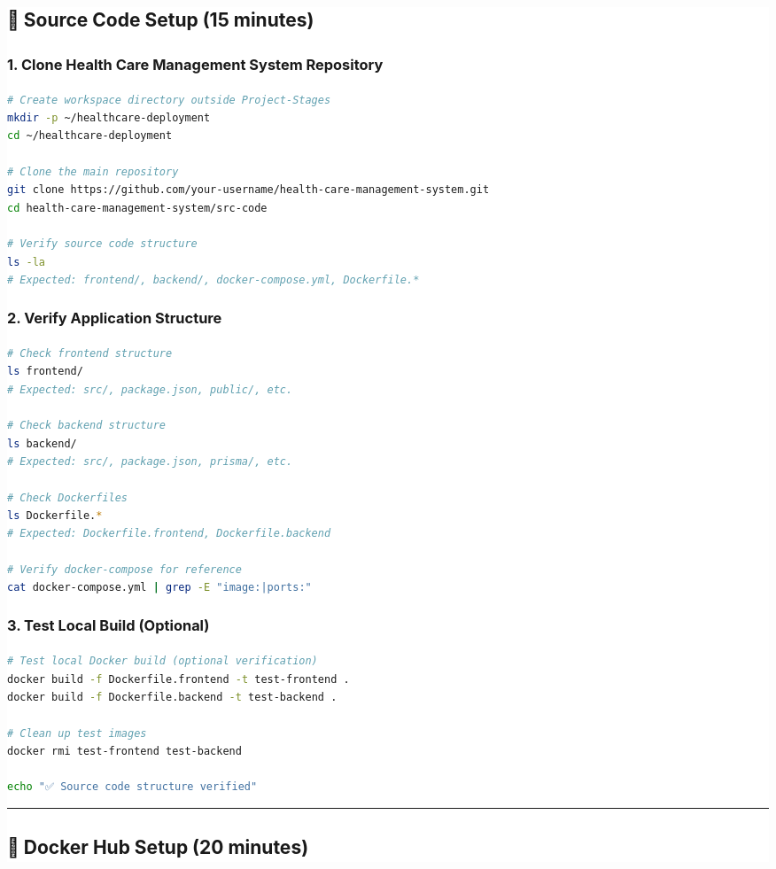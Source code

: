 
## 📁 Source Code Setup (15 minutes)

### **1. Clone Health Care Management System Repository**
```bash
# Create workspace directory outside Project-Stages
mkdir -p ~/healthcare-deployment
cd ~/healthcare-deployment

# Clone the main repository
git clone https://github.com/your-username/health-care-management-system.git
cd health-care-management-system/src-code

# Verify source code structure
ls -la
# Expected: frontend/, backend/, docker-compose.yml, Dockerfile.*
```

### **2. Verify Application Structure**
```bash
# Check frontend structure
ls frontend/
# Expected: src/, package.json, public/, etc.

# Check backend structure  
ls backend/
# Expected: src/, package.json, prisma/, etc.

# Check Dockerfiles
ls Dockerfile.*
# Expected: Dockerfile.frontend, Dockerfile.backend

# Verify docker-compose for reference
cat docker-compose.yml | grep -E "image:|ports:"
```

### **3. Test Local Build (Optional)**
```bash
# Test local Docker build (optional verification)
docker build -f Dockerfile.frontend -t test-frontend .
docker build -f Dockerfile.backend -t test-backend .

# Clean up test images
docker rmi test-frontend test-backend

echo "✅ Source code structure verified"
```

---

## 🐳 Docker Hub Setup (20 minutes)
